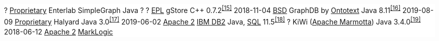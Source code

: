 <td style="background: #ececec; color: #2C2C2C; font-size: smaller; vertical-align: middle; text-align: center;" class="unknown table-unknown">?</td>
<td style="background: #ddf; vertical-align: middle; text-align: center;" class="table-proprietary"><a href="https://en.wikipedia.org/wiki/Proprietary_software" title="Proprietary software">Proprietary</a>
</td></tr>
<tr>
<td>Enterlab SimpleGraph</td>
<td>Java</td>
<td style="background: #ececec; color: #2C2C2C; font-size: smaller; vertical-align: middle; text-align: center;" class="unknown table-unknown">?</td>
<td style="background: #ececec; color: #2C2C2C; font-size: smaller; vertical-align: middle; text-align: center;" class="unknown table-unknown">?</td>
<td style="background: #9FF; color: black; vertical-align: middle; text-align: center;" class="free table-free"><a href="https://en.wikipedia.org/wiki/Eclipse_Public_License" title="Eclipse Public License">EPL</a>
</td></tr>
<tr>
<td>gStore</td>
<td>C++</td>
<td>0.7.2<sup id="cite_ref-15" class="reference"><a href="#cite_note-15">[15]</a></sup></td>
<td>2018-11-04</td>
<td style="background: #9FF; color: black; vertical-align: middle; text-align: center;" class="free table-free"><a href="https://en.wikipedia.org/wiki/BSD_licenses" title="BSD licenses">BSD</a>
</td></tr>
<tr>
<td>GraphDB by <a href="https://en.wikipedia.org/wiki/Ontotext" title="Ontotext">Ontotext</a></td>
<td>Java</td>
<td>8.11<sup id="cite_ref-16" class="reference"><a href="#cite_note-16">[16]</a></sup></td>
<td>2019-08-09</td>
<td style="background: #ddf; vertical-align: middle; text-align: center;" class="table-proprietary"><a href="https://en.wikipedia.org/wiki/Proprietary_software" title="Proprietary software">Proprietary</a>
</td></tr>
<tr>
<td>Halyard</td>
<td>Java</td>
<td>3.0<sup id="cite_ref-17" class="reference"><a href="#cite_note-17">[17]</a></sup></td>
<td>2019-06-02</td>
<td style="background: #9FF; color: black; vertical-align: middle; text-align: center;" class="free table-free"><a href="https://en.wikipedia.org/wiki/Apache_2_License" class="mw-redirect" title="Apache 2 License">Apache 2</a>
</td></tr>
<tr>
<td><a href="https://en.wikipedia.org/wiki/IBM_DB2" class="mw-redirect" title="IBM DB2">IBM DB2</a></td>
<td>Java, <a href="https://en.wikipedia.org/wiki/SQL" title="SQL">SQL</a></td>
<td>11.5<sup id="cite_ref-18" class="reference"><a href="#cite_note-18">[18]</a></sup></td>
<td style="background: #ececec; color: #2C2C2C; font-size: smaller; vertical-align: middle; text-align: center;" class="unknown table-unknown">?</td>
<td>
</td></tr>
<tr>
<td>KiWi (<a href="https://en.wikipedia.org/wiki/Apache_Marmotta" title="Apache Marmotta">Apache Marmotta</a>)</td>
<td>Java</td>
<td>3.4.0<sup id="cite_ref-19" class="reference"><a href="#cite_note-19">[19]</a></sup></td>
<td>2018-06-12</td>
<td style="background: #9FF; color: black; vertical-align: middle; text-align: center;" class="free table-free"><a href="https://en.wikipedia.org/wiki/Apache_2_License" class="mw-redirect" title="Apache 2 License">Apache 2</a>
</td></tr>
<tr>
<td><a href="https://en.wikipedia.org/wiki/MarkLogic" title="MarkLogic">MarkLogic</a></td>
